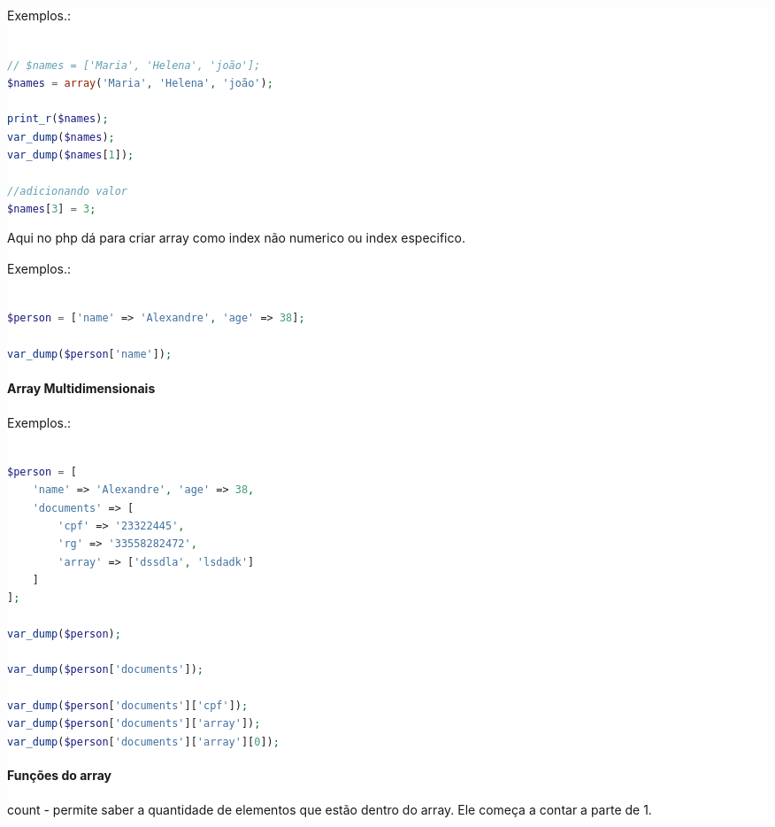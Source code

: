 
Exemplos.:

```php

// $names = ['Maria', 'Helena', 'joão'];
$names = array('Maria', 'Helena', 'joão');

print_r($names);
var_dump($names);
var_dump($names[1]);

//adicionando valor
$names[3] = 3;

```

Aqui no php dá para criar array como index não numerico ou index especifico.

Exemplos.:

```php

$person = ['name' => 'Alexandre', 'age' => 38];

var_dump($person['name']);
```

#### Array Multidimensionais

Exemplos.:

```php

$person = [
	'name' => 'Alexandre', 'age' => 38, 
	'documents' => [
		'cpf' => '23322445', 
		'rg' => '33558282472', 
		'array' => ['dssdla', 'lsdadk']
	]
];

var_dump($person);

var_dump($person['documents']);

var_dump($person['documents']['cpf']);
var_dump($person['documents']['array']);
var_dump($person['documents']['array'][0]);
```


#### Funções do array

count - permite saber a quantidade de elementos que estão dentro do array. Ele começa a contar a parte de 1.
